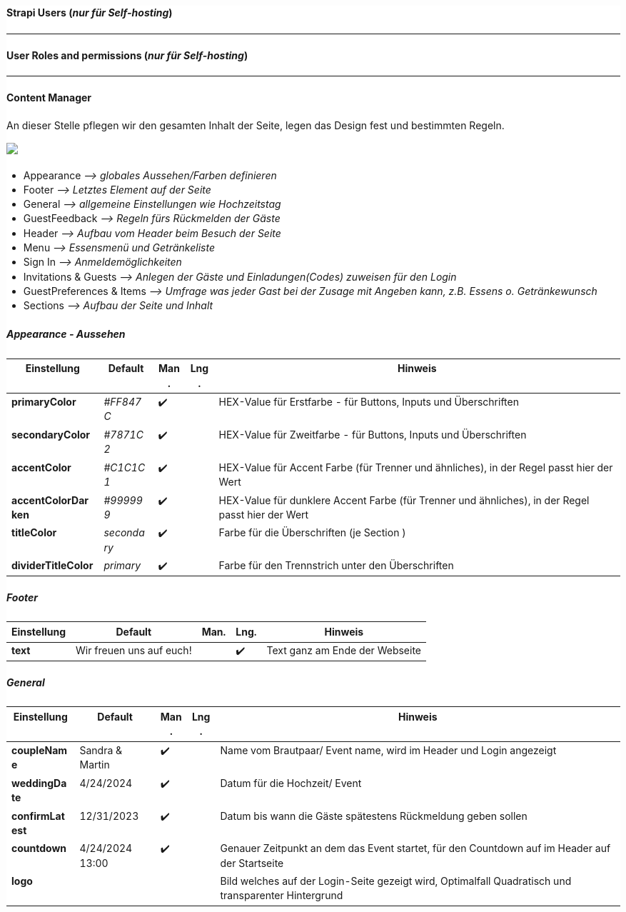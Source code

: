 
#### Strapi Users (_nur für Self-hosting_)

---

#### User Roles and permissions (_nur für Self-hosting_)

---

#### Content Manager

An dieser Stelle pflegen wir den gesamten Inhalt der Seite, legen das Design fest und bestimmten Regeln.

<img src="images/docs/content_manager.png" width="750"/>

- Appearance _--> globales Aussehen/Farben definieren_
- Footer _--> Letztes Element auf der Seite_
- General _--> allgemeine Einstellungen wie Hochzeitstag_
- GuestFeedback _--> Regeln fürs Rückmelden der Gäste_
- Header _--> Aufbau vom Header beim Besuch der Seite_
- Menu _--> Essensmenü und Getränkeliste_
- Sign In _--> Anmeldemöglichkeiten_
- Invitations & Guests _--> Anlegen der Gäste und Einladungen(Codes) zuweisen für den Login_
- GuestPreferences & Items _--> Umfrage was jeder Gast bei der Zusage mit Angeben kann, z.B. Essens o. Getränkewunsch_
- Sections _--> Aufbau der Seite und Inhalt_

##### Appearance - Aussehen

| Einstellung           | Default     | Man. | Lng. | Hinweis                                                                                           |
| --------------------- | ----------- | ---- | ---- | ------------------------------------------------------------------------------------------------- |
| **primaryColor**      | _#FF847C_   | ✔️   |      | HEX-Value für Erstfarbe - für Buttons, Inputs und Überschriften                                   |
| **secondaryColor**    | _#7871C2_   | ✔️   |      | HEX-Value für Zweitfarbe - für Buttons, Inputs und Überschriften                                  |
| **accentColor**       | _#C1C1C1_   | ✔️   |      | HEX-Value für Accent Farbe (für Trenner und ähnliches), in der Regel passt hier der Wert          |
| **accentColorDarken** | _#999999_   | ✔️   |      | HEX-Value für dunklere Accent Farbe (für Trenner und ähnliches), in der Regel passt hier der Wert |
| **titleColor**        | _secondary_ | ✔️   |      | Farbe für die Überschriften (je Section )                                                         |
| **dividerTitleColor** | _primary_   | ✔️   |      | Farbe für den Trennstrich unter den Überschriften                                                 |

##### Footer

| Einstellung | Default                  | Man. | Lng. | Hinweis                        |
| ----------- | ------------------------ | ---- | ---- | ------------------------------ |
| **text**    | Wir freuen uns auf euch! |      | ✔️   | Text ganz am Ende der Webseite |

##### General

| Einstellung       | Default         | Man. | Lng. | Hinweis                                                                                              |
| ----------------- | --------------- | ---- | ---- | ---------------------------------------------------------------------------------------------------- |
| **coupleName**    | Sandra & Martin | ✔️   |      | Name vom Brautpaar/ Event name, wird im Header und Login angezeigt                                   |
| **weddingDate**   | 4/24/2024       | ✔️   |      | Datum für die Hochzeit/ Event                                                                        |
| **confirmLatest** | 12/31/2023      | ✔️   |      | Datum bis wann die Gäste spätestens Rückmeldung geben sollen                                         |
| **countdown**     | 4/24/2024 13:00 | ✔️   |      | Genauer Zeitpunkt an dem das Event startet, für den Countdown auf im Header auf der Startseite       |
| **logo**          |                 |      |      | Bild welches auf der Login-Seite gezeigt wird, Optimalfall Quadratisch und transparenter Hintergrund |

